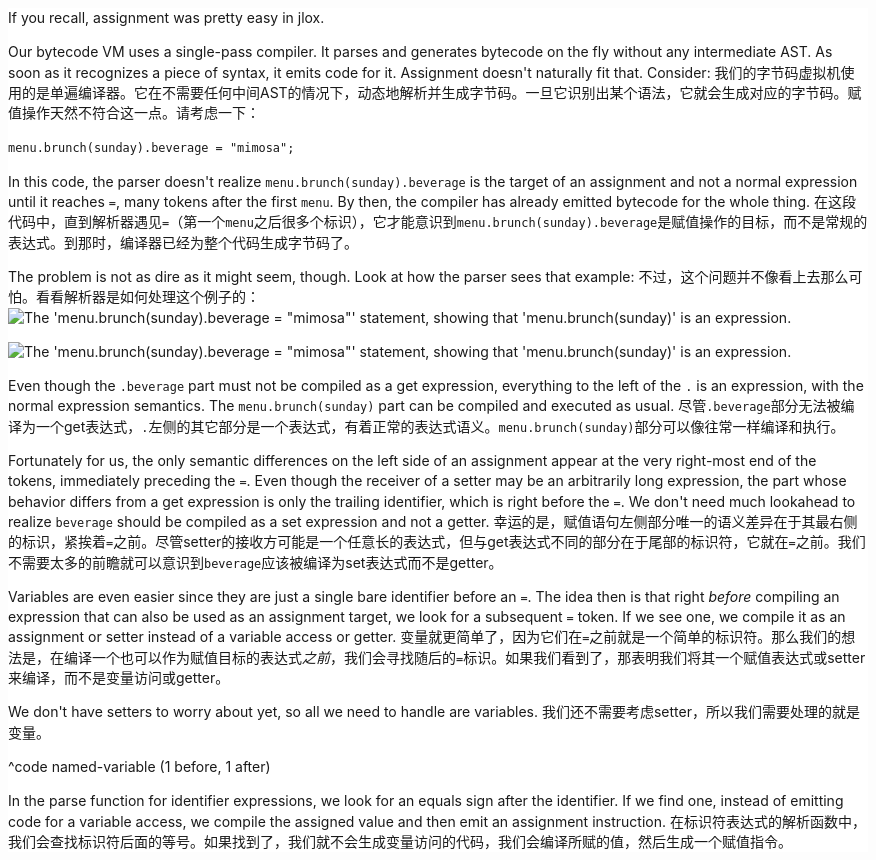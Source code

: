 If you recall, assignment was pretty easy in jlox.

</aside>

Our bytecode VM uses a single-pass compiler. It parses and generates bytecode
on the fly without any intermediate AST. As soon as it recognizes a piece of
syntax, it emits code for it. Assignment doesn't naturally fit that. Consider:
我们的字节码虚拟机使用的是单遍编译器。它在不需要任何中间AST的情况下，动态地解析并生成字节码。一旦它识别出某个语法，它就会生成对应的字节码。赋值操作天然不符合这一点。请考虑一下：

```lox
menu.brunch(sunday).beverage = "mimosa";
```

In this code, the parser doesn't realize `menu.brunch(sunday).beverage` is the
target of an assignment and not a normal expression until it reaches `=`, many
tokens after the first `menu`. By then, the compiler has already emitted
bytecode for the whole thing.
在这段代码中，直到解析器遇见`=`（第一个`menu`之后很多个标识），它才能意识到`menu.brunch(sunday).beverage`是赋值操作的目标，而不是常规的表达式。到那时，编译器已经为整个代码生成字节码了。

The problem is not as dire as it might seem, though. Look at how the parser sees that example:
不过，这个问题并不像看上去那么可怕。看看解析器是如何处理这个例子的：
![The 'menu.brunch(sunday).beverage = "mimosa"' statement, showing that 'menu.brunch(sunday)' is an expression.](21.全局变量/setter.png)

<img src="image/global-variables/setter.png" alt="The 'menu.brunch(sunday).beverage = &quot;mimosa&quot;' statement, showing that 'menu.brunch(sunday)' is an expression." />

Even though the `.beverage` part must not be compiled as a get expression,
everything to the left of the `.` is an expression, with the normal expression
semantics. The `menu.brunch(sunday)` part can be compiled and executed as usual.
尽管`.beverage`部分无法被编译为一个get表达式，`.`左侧的其它部分是一个表达式，有着正常的表达式语义。`menu.brunch(sunday)`部分可以像往常一样编译和执行。

Fortunately for us, the only semantic differences on the left side of an
assignment appear at the very right-most end of the tokens, immediately
preceding the `=`. Even though the receiver of a setter may be an arbitrarily
long expression, the part whose behavior differs from a get expression is only
the trailing identifier, which is right before the `=`. We don't need much
lookahead to realize `beverage` should be compiled as a set expression and not a
getter.
幸运的是，赋值语句左侧部分唯一的语义差异在于其最右侧的标识，紧挨着`=`之前。尽管setter的接收方可能是一个任意长的表达式，但与get表达式不同的部分在于尾部的标识符，它就在`=`之前。我们不需要太多的前瞻就可以意识到`beverage`应该被编译为set表达式而不是getter。

Variables are even easier since they are just a single bare identifier before an
`=`. The idea then is that right *before* compiling an expression that can also
be used as an assignment target, we look for a subsequent `=` token. If we see
one, we compile it as an assignment or setter instead of a variable access or
getter.
变量就更简单了，因为它们在`=`之前就是一个简单的标识符。那么我们的想法是，在编译一个也可以作为赋值目标的表达式*之前*，我们会寻找随后的`=`标识。如果我们看到了，那表明我们将其一个赋值表达式或setter来编译，而不是变量访问或getter。

We don't have setters to worry about yet, so all we need to handle are variables.
我们还不需要考虑setter，所以我们需要处理的就是变量。

^code named-variable (1 before, 1 after)

In the parse function for identifier expressions, we look for an equals sign
after the identifier. If we find one, instead of emitting code for a variable
access, we compile the assigned value and then emit an assignment instruction.
在标识符表达式的解析函数中，我们会查找标识符后面的等号。如果找到了，我们就不会生成变量访问的代码，我们会编译所赋的值，然后生成一个赋值指令。
